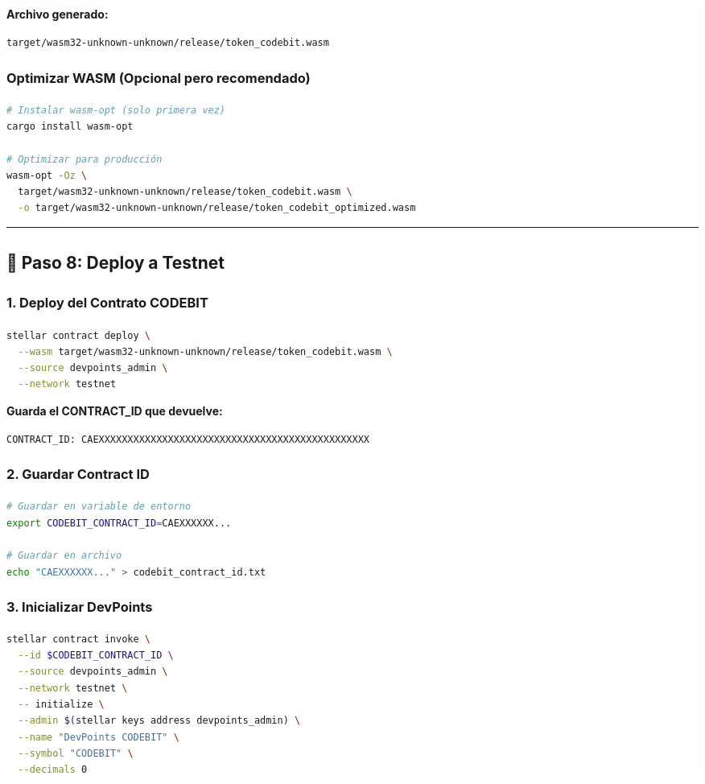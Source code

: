**Archivo generado:**
```
target/wasm32-unknown-unknown/release/token_codebit.wasm
```

### Optimizar WASM (Opcional pero recomendado)
```bash
# Instalar wasm-opt (solo primera vez)
cargo install wasm-opt

# Optimizar para producción
wasm-opt -Oz \
  target/wasm32-unknown-unknown/release/token_codebit.wasm \
  -o target/wasm32-unknown-unknown/release/token_codebit_optimized.wasm
```

---

## 🚢 Paso 8: Deploy a Testnet

### 1. Deploy del Contrato CODEBIT
```bash
stellar contract deploy \
  --wasm target/wasm32-unknown-unknown/release/token_codebit.wasm \
  --source devpoints_admin \
  --network testnet
```

**Guarda el CONTRACT_ID que devuelve:**
```
CONTRACT_ID: CAEXXXXXXXXXXXXXXXXXXXXXXXXXXXXXXXXXXXXXXXXXXXXXXX
```

### 2. Guardar Contract ID
```bash
# Guardar en variable de entorno
export CODEBIT_CONTRACT_ID=CAEXXXXXX...

# Guardar en archivo
echo "CAEXXXXXX..." > codebit_contract_id.txt
```

### 3. Inicializar DevPoints
```bash
stellar contract invoke \
  --id $CODEBIT_CONTRACT_ID \
  --source devpoints_admin \
  --network testnet \
  -- initialize \
  --admin $(stellar keys address devpoints_admin) \
  --name "DevPoints CODEBIT" \
  --symbol "CODEBIT" \
  --decimals 0
```
